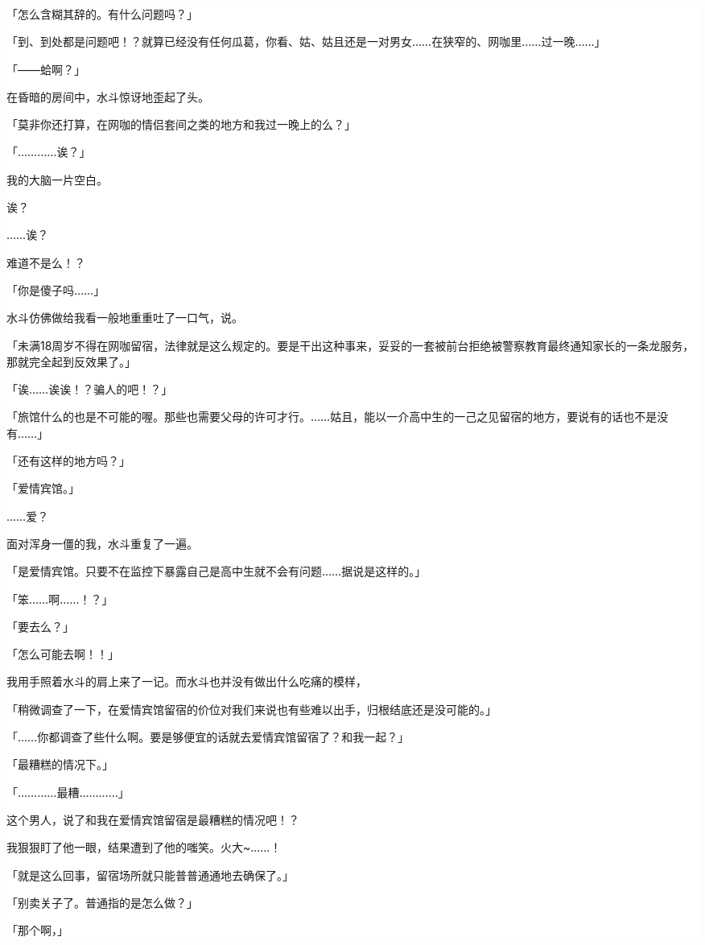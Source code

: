 「怎么含糊其辞的。有什么问题吗？」

「到、到处都是问题吧！？就算已经没有任何瓜葛，你看、姑、姑且还是一对男女……在狭窄的、网咖里……过一晚……」

「——蛤啊？」

在昏暗的房间中，水斗惊讶地歪起了头。

「莫非你还打算，在网咖的情侣套间之类的地方和我过一晚上的么？」

「…………诶？」

我的大脑一片空白。

诶？

……诶？

难道不是么！？

「你是傻子吗……」

水斗仿佛做给我看一般地重重吐了一口气，说。

「未满18周岁不得在网咖留宿，法律就是这么规定的。要是干出这种事来，妥妥的一套被前台拒绝被警察教育最终通知家长的一条龙服务，那就完全起到反效果了。」

「诶……诶诶！？骗人的吧！？」

「旅馆什么的也是不可能的喔。那些也需要父母的许可才行。……姑且，能以一介高中生的一己之见留宿的地方，要说有的话也不是没有……」

「还有这样的地方吗？」

「爱情宾馆。」

……爱？

面对浑身一僵的我，水斗重复了一遍。

「是爱情宾馆。只要不在监控下暴露自己是高中生就不会有问题……据说是这样的。」

「笨……啊……！？」

「要去么？」

「怎么可能去啊！！」

我用手照着水斗的肩上来了一记。而水斗也并没有做出什么吃痛的模样，

「稍微调查了一下，在爱情宾馆留宿的价位对我们来说也有些难以出手，归根结底还是没可能的。」

「……你都调查了些什么啊。要是够便宜的话就去爱情宾馆留宿了？和我一起？」

「最糟糕的情况下。」

「…………最糟…………」

这个男人，说了和我在爱情宾馆留宿是最糟糕的情况吧！？

我狠狠盯了他一眼，结果遭到了他的嗤笑。火大~……！

「就是这么回事，留宿场所就只能普普通通地去确保了。」

「别卖关子了。普通指的是怎么做？」

「那个啊，」
